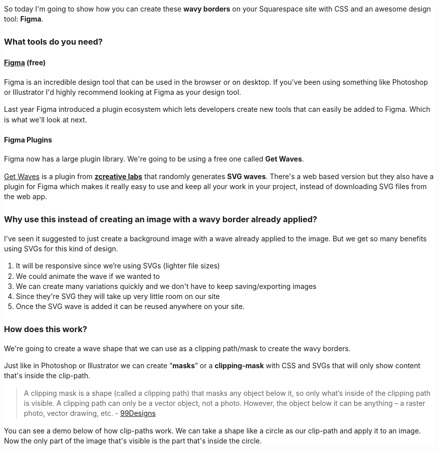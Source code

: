 So today I'm going to show how you can create these **wavy borders** on your Squarespace site with CSS and an awesome design tool: **Figma**.

### What tools do you need?

#### [Figma](figma.com) (free)

Figma is an incredible design tool that can be used in the browser or on desktop. If you've been using something like Photoshop or Illustrator I'd highly recommend looking at Figma as your design tool.

Last year Figma introduced a plugin ecosystem which lets developers create new tools that can easily be added to Figma. Which is what we'll look at next.

#### Figma Plugins

Figma now has a large plugin library. We're going to be using a free one called **Get Waves**.

[Get Waves](https://www.figma.com/community/plugin/745619465174154496/Get-Waves) is a plugin from [**zcreative labs**](https://zcreativelabs.com/) that randomly generates **SVG waves**. There's a web based version but they also have a plugin for Figma which makes it really easy to use and keep all your work in your project, instead of downloading SVG files from the web app.

### Why use this instead of creating an image with a wavy border already applied?

I've seen it suggested to just create a background image with a wave already applied to the image. But we get so many benefits using SVGs for this kind of design.

1. It will be responsive since we’re using SVGs (lighter file sizes)
2. We could animate the wave if we wanted to
3. We can create many variations quickly and we don't have to keep saving/exporting images
4. Since they're SVG they will take up very little room on our site
5. Once the SVG wave is added it can be reused anywhere on your site.

### How does this work?

We're going to create a wave shape that we can use as a clipping path/mask to create the wavy borders.

Just like in Photoshop or Illustrator we can create “**masks**” or a **clipping-mask** with CSS and SVGs that will only show content that's inside the clip-path.

> A clipping mask is a shape (called a clipping path) that masks any object below it, so only what’s inside of the clipping path is visible. A clipping path can only be a vector object, not a photo. However, the object below it can be anything – a raster photo, vector drawing, etc. - [99Designs](https://99designs.com/blog/design-tutorials/adobe-illustrator-tutorial-clipping-mask-and-compound-path/)

You can see a demo below of how clip-paths work. We can take a shape like a circle as our clip-path and apply it to an image. Now the only part of the image that's visible is the part that's inside the circle.

<iframe style="border: 1px solid rgba(0, 0, 0, 0.1);" width="800" height="450" src="https://www.figma.com/embed?embed_host=share&url=https%3A%2F%2Fwww.figma.com%2Fproto%2Fp9oqLcA0YLEhNWjvn23lKb%2FHugo%3Fnode-id%3D1165%253A28%26viewport%3D376%252C439%252C0.125%26scaling%3Dcontain&chrome=DOCUMENTATION" allowfullscreen></iframe>

